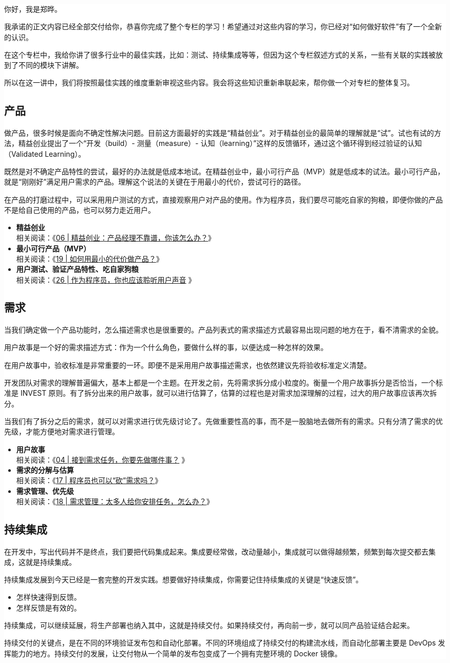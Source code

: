 你好，我是郑晔。

我承诺的正文内容已经全部交付给你，恭喜你完成了整个专栏的学习！希望通过对这些内容的学习，你已经对“如何做好软件”有了一个全新的认识。

在这个专栏中，我给你讲了很多行业中的最佳实践，比如：测试、持续集成等等，但因为这个专栏叙述方式的关系，一些有关联的实践被放到了不同的模块下讲解。

所以在这一讲中，我们将按照最佳实践的维度重新审视这些内容。我会将这些知识重新串联起来，帮你做一个对专栏的整体复习。

## 产品

做产品，很多时候是面向不确定性解决问题。目前这方面最好的实践是“精益创业”。对于精益创业的最简单的理解就是“试”。试也有试的方法，精益创业提出了一个“开发（build）- 测量（measure）- 认知（learning）”这样的反馈循环，通过这个循环得到经过验证的认知（Validated Learning）。

既然是对不确定产品特性的尝试，最好的办法就是低成本地试。在精益创业中，最小可行产品（MVP）就是低成本的试法。最小可行产品，就是“刚刚好”满足用户需求的产品。理解这个说法的关键在于用最小的代价，尝试可行的路径。

在产品的打磨过程中，可以采用用户测试的方式，直接观察用户对产品的使用。作为程序员，我们要尽可能吃自家的狗粮，即便你做的产品不是给自己使用的产品，也可以努力走近用户。

- **精益创业**  
  相关阅读：《[06 | 精益创业：产品经理不靠谱，你该怎么办？](http://time.geekbang.org/column/article/76260)》
- **最小可行产品（MVP）**  
  相关阅读：《[19 | 如何用最小的代价做产品？](http://time.geekbang.org/column/article/80691)》
- **用户测试、验证产品特性、吃自家狗粮**  
  相关阅读：《[26 | 作为程序员，你也应该聆听用户声音](http://time.geekbang.org/column/article/84185) 》

## 需求

当我们确定做一个产品功能时，怎么描述需求也是很重要的。产品列表式的需求描述方式最容易出现问题的地方在于，看不清需求的全貌。

用户故事是一个好的需求描述方式：作为一个什么角色，要做什么样的事，以便达成一种怎样的效果。

在用户故事中，验收标准是非常重要的一环。即便不是采用用户故事描述需求，也依然建议先将验收标准定义清楚。

开发团队对需求的理解普遍偏大，基本上都是一个主题。在开发之前，先将需求拆分成小粒度的。衡量一个用户故事拆分是否恰当，一个标准是 INVEST 原则。有了拆分出来的用户故事，就可以进行估算了，估算的过程也是对需求加深理解的过程，过大的用户故事应该再次拆分。

当我们有了拆分之后的需求，就可以对需求进行优先级讨论了。先做重要性高的事，而不是一股脑地去做所有的需求。只有分清了需求的优先级，才能方便地对需求进行管理。

- **用户故事**  
  相关阅读：《[04 | 接到需求任务，你要先做哪件事？](http://time.geekbang.org/column/article/75100) 》
- **需求的分解与估算**  
  相关阅读：《[17 | 程序员也可以“砍”需求吗？](http://time.geekbang.org/column/article/79520)》
- **需求管理、优先级**  
  相关阅读：《[18 | 需求管理：太多人给你安排任务，怎么办？](http://time.geekbang.org/column/article/80428)》

## 持续集成

在开发中，写出代码并不是终点，我们要把代码集成起来。集成要经常做，改动量越小，集成就可以做得越频繁，频繁到每次提交都去集成，这就是持续集成。

持续集成发展到今天已经是一套完整的开发实践。想要做好持续集成，你需要记住持续集成的关键是“快速反馈”。

- 怎样快速得到反馈。
- 怎样反馈是有效的。

持续集成，可以继续延展，将生产部署也纳入其中，这就是持续交付。如果持续交付，再向前一步，就可以同产品验证结合起来。

持续交付的关键点，是在不同的环境验证发布包和自动化部署。不同的环境组成了持续交付的构建流水线，而自动化部署主要是 DevOps 发挥能力的地方。持续交付的发展，让交付物从一个简单的发布包变成了一个拥有完整环境的 Docker 镜像。
